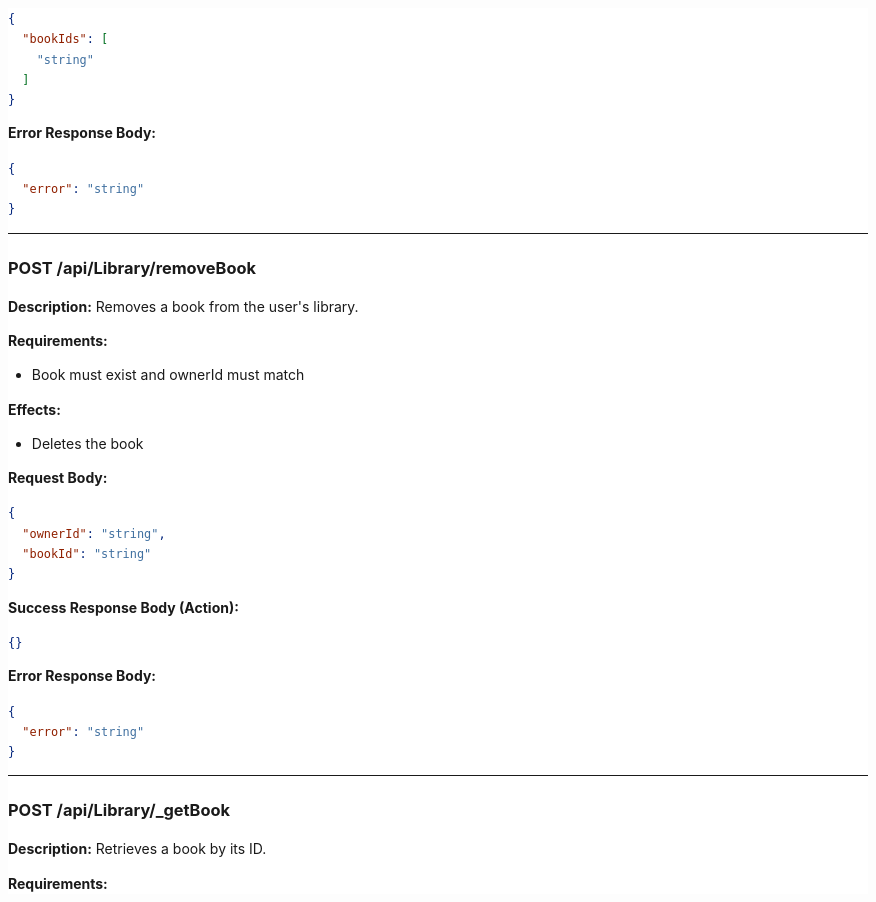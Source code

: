 ```json
{
  "bookIds": [
    "string"
  ]
}
```

**Error Response Body:**

```json
{
  "error": "string"
}
```

***

### POST /api/Library/removeBook

**Description:** Removes a book from the user's library.

**Requirements:**

* Book must exist and ownerId must match

**Effects:**

* Deletes the book

**Request Body:**

```json
{
  "ownerId": "string",
  "bookId": "string"
}
```

**Success Response Body (Action):**

```json
{}
```

**Error Response Body:**

```json
{
  "error": "string"
}
```

***

### POST /api/Library/\_getBook

**Description:** Retrieves a book by its ID.

**Requirements:**
